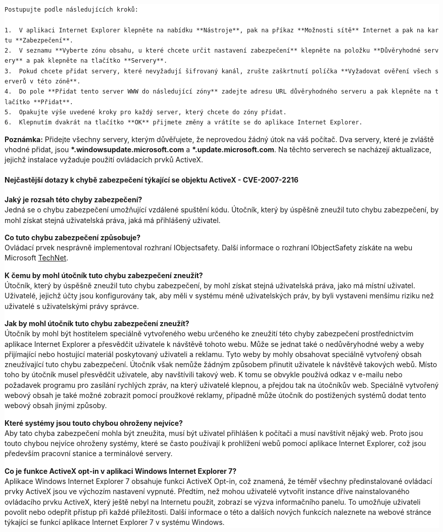     Postupujte podle následujících kroků:

    1.  V aplikaci Internet Explorer klepněte na nabídku **Nástroje**, pak na příkaz **Možnosti sítě** Internet a pak na kartu **Zabezpečení**.
    2.  V seznamu **Vyberte zónu obsahu, u které chcete určit nastavení zabezpečení** klepněte na položku **Důvěryhodné servery** a pak klepněte na tlačítko **Servery**.
    3.  Pokud chcete přidat servery, které nevyžadují šifrovaný kanál, zrušte zaškrtnutí políčka **Vyžadovat ověření všech serverů v této zóně**.
    4.  Do pole **Přidat tento server WWW do následující zóny** zadejte adresu URL důvěryhodného serveru a pak klepněte na tlačítko **Přidat**.
    5.  Opakujte výše uvedené kroky pro každý server, který chcete do zóny přidat.
    6.  Klepnutím dvakrát na tlačítko **OK** přijmete změny a vrátíte se do aplikace Internet Explorer.

**Poznámka:** Přidejte všechny servery, kterým důvěřujete, že neprovedou žádný útok na váš počítač. Dva servery, které je zvláště vhodné přidat, jsou **\*.windowsupdate.microsoft.com** a **\*.update.microsoft.com**. Na těchto serverech se nacházejí aktualizace, jejichž instalace vyžaduje použití ovládacích prvků ActiveX.

#### Nejčastější dotazy k chybě zabezpečení týkající se objektu ActiveX - CVE-2007-2216

**Jaký je rozsah této chyby zabezpečení?**  
Jedná se o chybu zabezpečení umožňující vzdálené spuštění kódu. Útočník, který by úspěšně zneužil tuto chybu zabezpečení, by mohl získat stejná uživatelská práva, jaká má přihlášený uživatel.

**Co tuto chybu zabezpečení způsobuje?**  
Ovládací prvek nesprávně implementoval rozhraní IObjectsafety. Další informace o rozhraní IObjectSafety získáte na webu Microsoft [TechNet](http://msdn2.microsoft.com/en-us/library/aa768224.aspx).

**K čemu by mohl útočník tuto chybu zabezpečení zneužít?**  
Útočník, který by úspěšně zneužil tuto chybu zabezpečení, by mohl získat stejná uživatelská práva, jako má místní uživatel. Uživatelé, jejichž účty jsou konfigurovány tak, aby měli v systému méně uživatelských práv, by byli vystaveni menšímu riziku než uživatelé s uživatelskými právy správce.

**Jak by mohl útočník tuto chybu zabezpečení zneužít?**  
Útočník by mohl být hostitelem speciálně vytvořeného webu určeného ke zneužití této chyby zabezpečení prostřednictvím aplikace Internet Explorer a přesvědčit uživatele k návštěvě tohoto webu. Může se jednat také o nedůvěryhodné weby a weby přijímající nebo hostující materiál poskytovaný uživateli a reklamu. Tyto weby by mohly obsahovat speciálně vytvořený obsah zneužívající tuto chybu zabezpečení. Útočník však nemůže žádným způsobem přinutit uživatele k návštěvě takových webů. Místo toho by útočník musel přesvědčit uživatele, aby navštívili takový web. K tomu se obvykle používá odkaz v e-mailu nebo požadavek programu pro zasílání rychlých zpráv, na který uživatelé klepnou, a přejdou tak na útočníkův web. Speciálně vytvořený webový obsah je také možné zobrazit pomocí proužkové reklamy, případně může útočník do postižených systémů dodat tento webový obsah jinými způsoby.

**Které systémy jsou touto chybou ohroženy nejvíce?**  
Aby tato chyba zabezpečení mohla být zneužita, musí být uživatel přihlášen k počítači a musí navštívit nějaký web. Proto jsou touto chybou nejvíce ohroženy systémy, které se často používají k prohlížení webů pomocí aplikace Internet Explorer, což jsou především pracovní stanice a terminálové servery.

**Co je funkce ActiveX opt-in v aplikaci Windows Internet Explorer 7?**  
Aplikace Windows Internet Explorer 7 obsahuje funkci ActiveX Opt-in, což znamená, že téměř všechny předinstalované ovládací prvky ActiveX jsou ve výchozím nastavení vypnuté. Předtím, než mohou uživatelé vytvořit instance dříve nainstalovaného ovládacího prvku ActiveX, který ještě nebyl na Internetu použit, zobrazí se výzva informačního panelu. To umožňuje uživateli povolit nebo odepřít přístup při každé příležitosti. Další informace o této a dalších nových funkcích naleznete na webové stránce týkající se funkcí aplikace Internet Explorer 7 v systému Windows.
